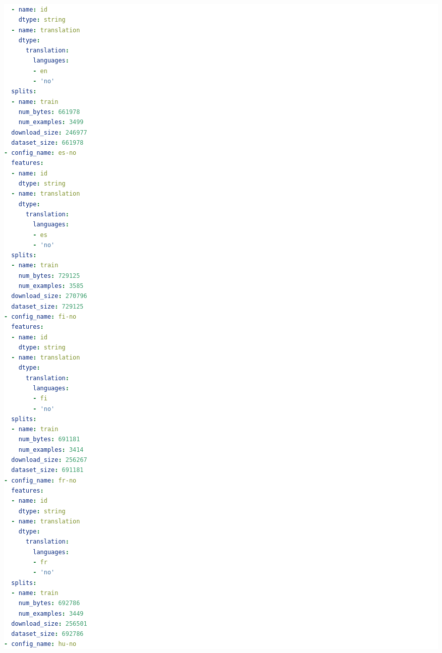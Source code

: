 ```yaml
  - name: id
    dtype: string
  - name: translation
    dtype:
      translation:
        languages:
        - en
        - 'no'
  splits:
  - name: train
    num_bytes: 661978
    num_examples: 3499
  download_size: 246977
  dataset_size: 661978
- config_name: es-no
  features:
  - name: id
    dtype: string
  - name: translation
    dtype:
      translation:
        languages:
        - es
        - 'no'
  splits:
  - name: train
    num_bytes: 729125
    num_examples: 3585
  download_size: 270796
  dataset_size: 729125
- config_name: fi-no
  features:
  - name: id
    dtype: string
  - name: translation
    dtype:
      translation:
        languages:
        - fi
        - 'no'
  splits:
  - name: train
    num_bytes: 691181
    num_examples: 3414
  download_size: 256267
  dataset_size: 691181
- config_name: fr-no
  features:
  - name: id
    dtype: string
  - name: translation
    dtype:
      translation:
        languages:
        - fr
        - 'no'
  splits:
  - name: train
    num_bytes: 692786
    num_examples: 3449
  download_size: 256501
  dataset_size: 692786
- config_name: hu-no
```